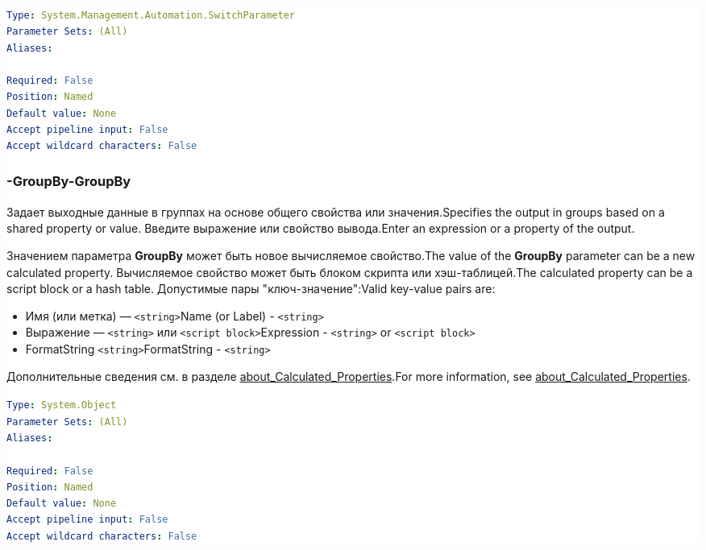```yaml
Type: System.Management.Automation.SwitchParameter
Parameter Sets: (All)
Aliases:

Required: False
Position: Named
Default value: None
Accept pipeline input: False
Accept wildcard characters: False
```

### <span data-ttu-id="911eb-157">-GroupBy</span><span class="sxs-lookup"><span data-stu-id="911eb-157">-GroupBy</span></span>

<span data-ttu-id="911eb-158">Задает выходные данные в группах на основе общего свойства или значения.</span><span class="sxs-lookup"><span data-stu-id="911eb-158">Specifies the output in groups based on a shared property or value.</span></span> <span data-ttu-id="911eb-159">Введите выражение или свойство вывода.</span><span class="sxs-lookup"><span data-stu-id="911eb-159">Enter an expression or a property of the output.</span></span>

<span data-ttu-id="911eb-160">Значением параметра **GroupBy** может быть новое вычисляемое свойство.</span><span class="sxs-lookup"><span data-stu-id="911eb-160">The value of the **GroupBy** parameter can be a new calculated property.</span></span> <span data-ttu-id="911eb-161">Вычисляемое свойство может быть блоком скрипта или хэш-таблицей.</span><span class="sxs-lookup"><span data-stu-id="911eb-161">The calculated property can be a script block or a hash table.</span></span> <span data-ttu-id="911eb-162">Допустимые пары "ключ-значение":</span><span class="sxs-lookup"><span data-stu-id="911eb-162">Valid key-value pairs are:</span></span>

- <span data-ttu-id="911eb-163">Имя (или метка) — `<string>`</span><span class="sxs-lookup"><span data-stu-id="911eb-163">Name (or Label) - `<string>`</span></span>
- <span data-ttu-id="911eb-164">Выражение — `<string>` или `<script block>`</span><span class="sxs-lookup"><span data-stu-id="911eb-164">Expression - `<string>` or `<script block>`</span></span>
- <span data-ttu-id="911eb-165">FormatString `<string>`</span><span class="sxs-lookup"><span data-stu-id="911eb-165">FormatString - `<string>`</span></span>

<span data-ttu-id="911eb-166">Дополнительные сведения см. в разделе [about_Calculated_Properties](../Microsoft.PowerShell.Core/About/about_Calculated_Properties.md).</span><span class="sxs-lookup"><span data-stu-id="911eb-166">For more information, see [about_Calculated_Properties](../Microsoft.PowerShell.Core/About/about_Calculated_Properties.md).</span></span>

```yaml
Type: System.Object
Parameter Sets: (All)
Aliases:

Required: False
Position: Named
Default value: None
Accept pipeline input: False
Accept wildcard characters: False
```
